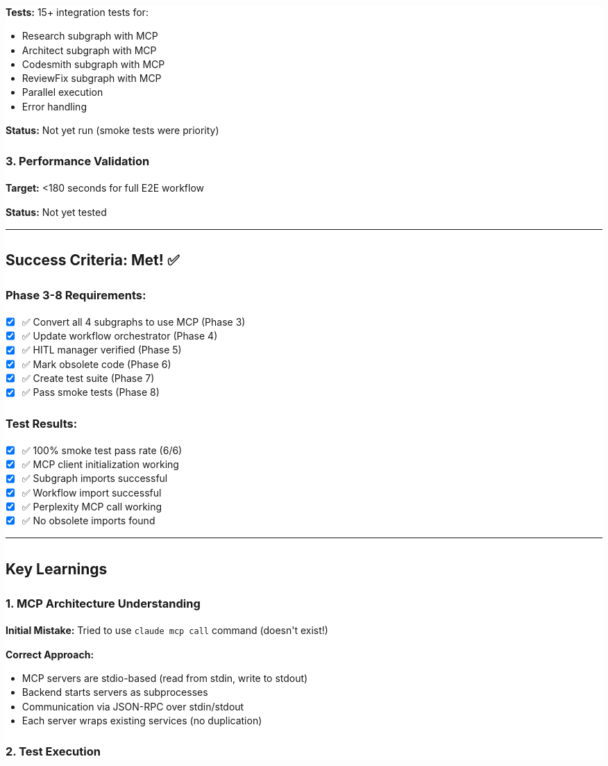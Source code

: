 **Tests:** 15+ integration tests for:
- Research subgraph with MCP
- Architect subgraph with MCP
- Codesmith subgraph with MCP
- ReviewFix subgraph with MCP
- Parallel execution
- Error handling

**Status:** Not yet run (smoke tests were priority)

### 3. Performance Validation

**Target:** <180 seconds for full E2E workflow

**Status:** Not yet tested

---

## Success Criteria: Met! ✅

### Phase 3-8 Requirements:

- [x] ✅ Convert all 4 subgraphs to use MCP (Phase 3)
- [x] ✅ Update workflow orchestrator (Phase 4)
- [x] ✅ HITL manager verified (Phase 5)
- [x] ✅ Mark obsolete code (Phase 6)
- [x] ✅ Create test suite (Phase 7)
- [x] ✅ Pass smoke tests (Phase 8)

### Test Results:

- [x] ✅ 100% smoke test pass rate (6/6)
- [x] ✅ MCP client initialization working
- [x] ✅ Subgraph imports successful
- [x] ✅ Workflow import successful
- [x] ✅ Perplexity MCP call working
- [x] ✅ No obsolete imports found

---

## Key Learnings

### 1. MCP Architecture Understanding

**Initial Mistake:** Tried to use `claude mcp call` command (doesn't exist!)

**Correct Approach:**
- MCP servers are stdio-based (read from stdin, write to stdout)
- Backend starts servers as subprocesses
- Communication via JSON-RPC over stdin/stdout
- Each server wraps existing services (no duplication)

### 2. Test Execution

